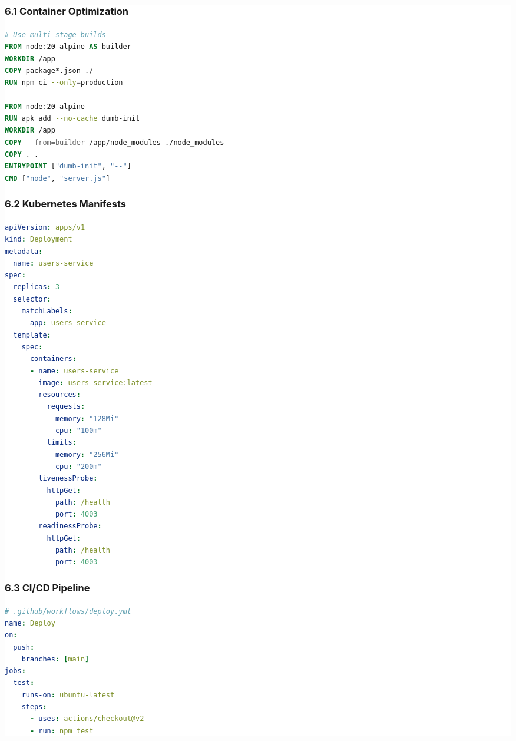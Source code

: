 ### 6.1 Container Optimization
```dockerfile
# Use multi-stage builds
FROM node:20-alpine AS builder
WORKDIR /app
COPY package*.json ./
RUN npm ci --only=production

FROM node:20-alpine
RUN apk add --no-cache dumb-init
WORKDIR /app
COPY --from=builder /app/node_modules ./node_modules
COPY . .
ENTRYPOINT ["dumb-init", "--"]
CMD ["node", "server.js"]
```

### 6.2 Kubernetes Manifests
```yaml
apiVersion: apps/v1
kind: Deployment
metadata:
  name: users-service
spec:
  replicas: 3
  selector:
    matchLabels:
      app: users-service
  template:
    spec:
      containers:
      - name: users-service
        image: users-service:latest
        resources:
          requests:
            memory: "128Mi"
            cpu: "100m"
          limits:
            memory: "256Mi"
            cpu: "200m"
        livenessProbe:
          httpGet:
            path: /health
            port: 4003
        readinessProbe:
          httpGet:
            path: /health
            port: 4003
```

### 6.3 CI/CD Pipeline
```yaml
# .github/workflows/deploy.yml
name: Deploy
on:
  push:
    branches: [main]
jobs:
  test:
    runs-on: ubuntu-latest
    steps:
      - uses: actions/checkout@v2
      - run: npm test
```